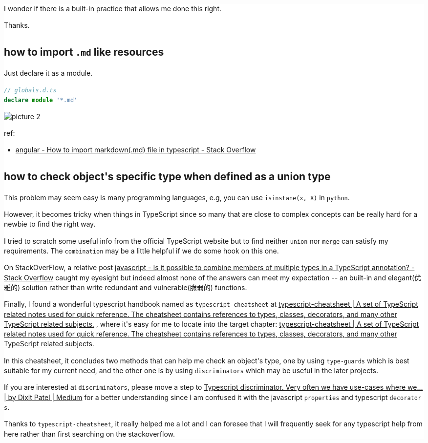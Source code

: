 I wonder if there is a built-in practice that allows me done this right.

Thanks.

## how to import `.md` like resources

Just declare it as a module.

```ts
// globals.d.ts
declare module '*.md'
```

<img alt="picture 2" src="https://mark-vue-oss.oss-cn-hangzhou.aliyuncs.com/1640336624589-ts-howto-41d70e41b4f730bdf9428b5f12075eea653950d79253aa8f16db446ef644ccfe.png" width="480" />  

ref:

- [angular - How to import markdown(.md) file in typescript - Stack Overflow](https://stackoverflow.com/questions/44678315/how-to-import-markdown-md-file-in-typescript)

## how to check object's specific type when defined as a union type

This problem may seem easy is many programming languages, e.g, you can use `isinstane(x, X)` in `python`.

However, it becomes tricky when things in TypeScript since so many that are close to complex concepts can be really hard for a newbie to find the right way.

I tried to scratch some useful info from the official TypeScript website but to find neither `union` nor `merge` can satisfy my requirements. The `combination` may be a little helpful if we do some hook on this one.

On StackOverFlow, a relative post [javascript - Is it possible to combine members of multiple types in a TypeScript annotation? - Stack Overflow](https://stackoverflow.com/questions/27325524/is-it-possible-to-combine-members-of-multiple-types-in-a-typescript-annotation) caught my eyesight but indeed almost none of the answers can meet my expectation -- an built-in and elegant(优雅的) solution rather than write redundant and vulnerable(脆弱的) functions.

Finally, I found a wonderful typescript handbook named as `typescript-cheatsheet` at [typescript-cheatsheet | A set of TypeScript related notes used for quick reference. The cheatsheet contains references to types, classes, decorators, and many other TypeScript related subjects.](https://rmolinamir.github.io/typescript-cheatsheet/#type-checking-for-interfaces) , where it's easy for me to locate into the target chapter: [typescript-cheatsheet | A set of TypeScript related notes used for quick reference. The cheatsheet contains references to types, classes, decorators, and many other TypeScript related subjects.](https://rmolinamir.github.io/typescript-cheatsheet/#type-checking-for-interfaces)

In this cheatsheet, it concludes two methods that can help me check an object's type, one by using `type-guards` which is best suitable for my current need, and the other one is by using `discriminators` which may be useful in the later projects.

If you are interested at `discriminators`, please move a step to [Typescript discriminator. Very often we have use-cases where we… | by Dixit Patel | Medium](https://medium.com/@dixitk13/typescript-discriminator-a3158f292ef0) for a better understanding since I am confused it with the javascript `properties` and typescript `decorators`.

Thanks to `typescript-cheatsheet`, it really helped me a lot and I can foresee that I will frequently seek for any typescript help from here rather than first searching on the stackoverflow.
